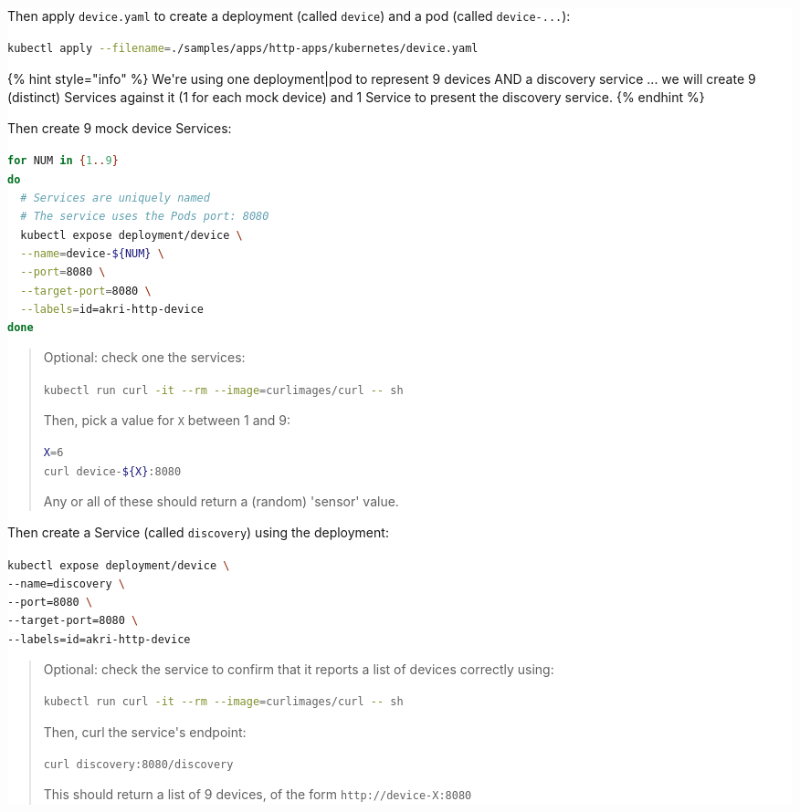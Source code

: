 Then apply `device.yaml` to create a deployment (called `device`) and a pod (called `device-...`):

```bash
kubectl apply --filename=./samples/apps/http-apps/kubernetes/device.yaml
```

{% hint style="info" %}
We're using one deployment\|pod to represent 9 devices AND a discovery service ... we will create 9 (distinct) Services against it (1 for each mock device) and 1 Service to present the discovery service.
{% endhint %}

Then create 9 mock device Services:

```bash
for NUM in {1..9}
do
  # Services are uniquely named
  # The service uses the Pods port: 8080
  kubectl expose deployment/device \
  --name=device-${NUM} \
  --port=8080 \
  --target-port=8080 \
  --labels=id=akri-http-device
done
```

> Optional: check one the services:
>
> ```bash
> kubectl run curl -it --rm --image=curlimages/curl -- sh
> ```
>
> Then, pick a value for `X` between 1 and 9:
>
> ```bash
> X=6
> curl device-${X}:8080
> ```
>
> Any or all of these should return a (random) 'sensor' value.

Then create a Service (called `discovery`) using the deployment:

```bash
kubectl expose deployment/device \
--name=discovery \
--port=8080 \
--target-port=8080 \
--labels=id=akri-http-device
```

> Optional: check the service to confirm that it reports a list of devices correctly using:
>
> ```bash
> kubectl run curl -it --rm --image=curlimages/curl -- sh
> ```
>
> Then, curl the service's endpoint:
>
> ```bash
> curl discovery:8080/discovery
> ```
>
> This should return a list of 9 devices, of the form `http://device-X:8080`
